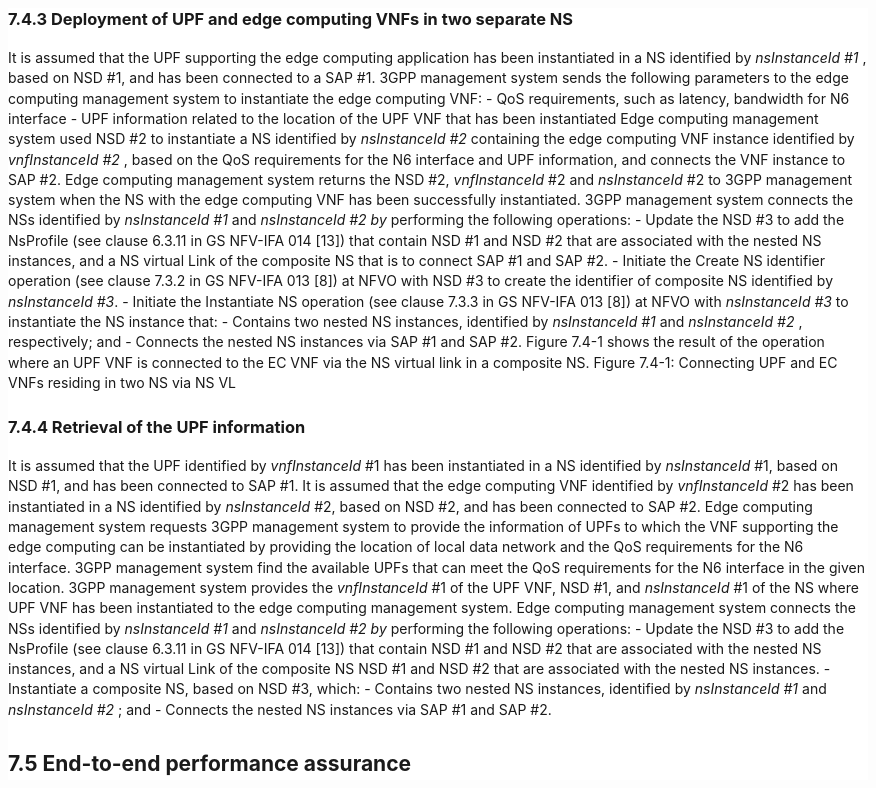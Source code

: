 ### 7.4.3 Deployment of UPF and edge computing VNFs in two separate NS
It is assumed that the UPF supporting the edge computing application has been
instantiated in a NS identified by _nsInstanceId #1_ , based on NSD #1, and
has been connected to a SAP #1.
3GPP management system sends the following parameters to the edge computing
management system to instantiate the edge computing VNF:
\- QoS requirements, such as latency, bandwidth for N6 interface
\- UPF information related to the location of the UPF VNF that has been
instantiated
Edge computing management system used NSD #2 to instantiate a NS identified by
_nsInstanceId #2_ containing the edge computing VNF instance identified by
_vnfInstanceId #2_ , based on the QoS requirements for the N6 interface and
UPF information, and connects the VNF instance to SAP #2.
Edge computing management system returns the NSD #2, _vnfInstanceId_ #2 and
_nsInstanceId_ #2 to 3GPP management system when the NS with the edge
computing VNF has been successfully instantiated.
3GPP management system connects the NSs identified by _nsInstanceId #1_ and
_nsInstanceId #2 by_ performing the following operations:
\- Update the NSD #3 to add the NsProfile (see clause 6.3.11 in GS NFV-IFA 014
[13]) that contain NSD #1 and NSD #2 that are associated with the nested NS
instances, and a NS virtual Link of the composite NS that is to connect SAP #1
and SAP #2.
\- Initiate the Create NS identifier operation (see clause 7.3.2 in GS NFV-IFA
013 [8]) at NFVO with NSD #3 to create the identifier of composite NS
identified by _nsInstanceId #3_.
\- Initiate the Instantiate NS operation (see clause 7.3.3 in GS NFV-IFA 013
[8]) at NFVO with _nsInstanceId #3_ to instantiate the NS instance that:
\- Contains two nested NS instances, identified by _nsInstanceId #1_ and
_nsInstanceId #2_ , respectively; and
\- Connects the nested NS instances via SAP #1 and SAP #2.
Figure 7.4-1 shows the result of the operation where an UPF VNF is connected
to the EC VNF via the NS virtual link in a composite NS.
Figure 7.4-1: Connecting UPF and EC VNFs residing in two NS via NS VL
### 7.4.4 Retrieval of the UPF information
It is assumed that the UPF identified by _vnfInstanceId_ #1 has been
instantiated in a NS identified by _nsInstanceId_ #1, based on NSD #1, and has
been connected to SAP #1. It is assumed that the edge computing VNF identified
by _vnfInstanceId_ #2 has been instantiated in a NS identified by
_nsInstanceId_ #2, based on NSD #2, and has been connected to SAP #2.
Edge computing management system requests 3GPP management system to provide
the information of UPFs to which the VNF supporting the edge computing can be
instantiated by providing the location of local data network and the QoS
requirements for the N6 interface.
3GPP management system find the available UPFs that can meet the QoS
requirements for the N6 interface in the given location.
3GPP management system provides the _vnfInstanceId_ #1 of the UPF VNF, NSD #1,
and _nsInstanceId_ #1 of the NS where UPF VNF has been instantiated to the
edge computing management system.
Edge computing management system connects the NSs identified by _nsInstanceId
#1_ and _nsInstanceId #2 by_ performing the following operations:
\- Update the NSD #3 to add the NsProfile (see clause 6.3.11 in GS NFV-IFA 014
[13]) that contain NSD #1 and NSD #2 that are associated with the nested NS
instances, and a NS virtual Link of the composite NS NSD #1 and NSD #2 that
are associated with the nested NS instances.
\- Instantiate a composite NS, based on NSD #3, which:
\- Contains two nested NS instances, identified by _nsInstanceId #1_ and
_nsInstanceId #2_ ; and
\- Connects the nested NS instances via SAP #1 and SAP #2.
## 7.5 End-to-end performance assurance